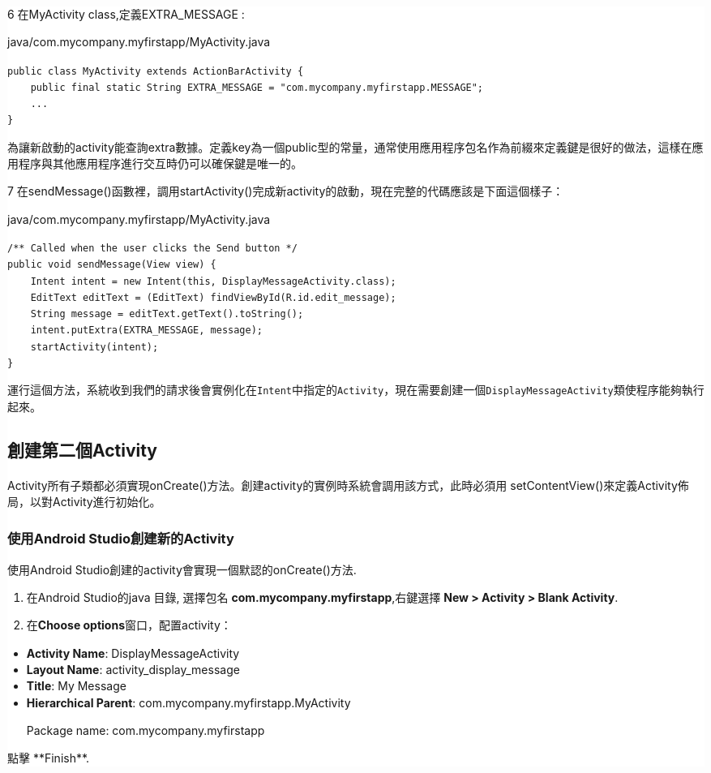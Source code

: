 6 在MyActivity class,定義EXTRA_MESSAGE :

java/com.mycompany.myfirstapp/MyActivity.java

```
public class MyActivity extends ActionBarActivity {
    public final static String EXTRA_MESSAGE = "com.mycompany.myfirstapp.MESSAGE";
    ...
}
```
為讓新啟動的activity能查詢extra數據。定義key為一個public型的常量，通常使用應用程序包名作為前綴來定義鍵是很好的做法，這樣在應用程序與其他應用程序進行交互時仍可以確保鍵是唯一的。

7 在sendMessage()函數裡，調用startActivity()完成新activity的啟動，現在完整的代碼應該是下面這個樣子：

java/com.mycompany.myfirstapp/MyActivity.java

```
/** Called when the user clicks the Send button */
public void sendMessage(View view) {
    Intent intent = new Intent(this, DisplayMessageActivity.class);
    EditText editText = (EditText) findViewById(R.id.edit_message);
    String message = editText.getText().toString();
    intent.putExtra(EXTRA_MESSAGE, message);
    startActivity(intent);
}
```

運行這個方法，系統收到我們的請求後會實例化在`Intent`中指定的`Activity`，現在需要創建一個`DisplayMessageActivity`類使程序能夠執行起來。


## 創建第二個Activity


Activity所有子類都必須實現onCreate()方法。創建activity的實例時系統會調用該方式，此時必須用 setContentView()來定義Activity佈局，以對Activity進行初始化。



### 使用Android Studio創建新的Activity

使用Android Studio創建的activity會實現一個默認的onCreate()方法.


1. 在Android Studio的java 目錄, 選擇包名 **com.mycompany.myfirstapp**,右鍵選擇 **New > Activity > Blank Activity**.

2. 在**Choose options**窗口，配置activity：
<ul>
<li><strong>Activity Name</strong>: DisplayMessageActivity

<li><strong>Layout Name</strong>: activity_display_message

<li><strong>Title</strong>: My Message

<li><strong>Hierarchical Parent</strong>: com.mycompany.myfirstapp.MyActivity

Package name: com.mycompany.myfirstapp
</ul>
點擊 **Finish**.
